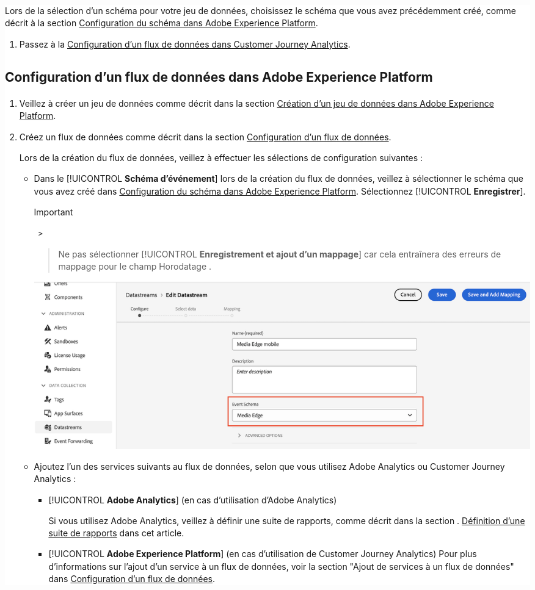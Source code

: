    Lors de la sélection d’un schéma pour votre jeu de données, choisissez le schéma que vous avez précédemment créé, comme décrit à la section [Configuration du schéma dans Adobe Experience Platform](#set-up-the-schema-in-adobe-experience-platform).

1. Passez à la [Configuration d’un flux de données dans Customer Journey Analytics](#configure-a-datastream-in-adobe-experience-platform).

## Configuration d’un flux de données dans Adobe Experience Platform

1. Veillez à créer un jeu de données comme décrit dans la section [Création d’un jeu de données dans Adobe Experience Platform](#create-a-dataset-in-adobe-experience-platform).

1. Créez un flux de données comme décrit dans la section [Configuration d’un flux de données](https://experienceleague.adobe.com/docs/experience-platform/edge/datastreams/configure.html?lang=fr).

   Lors de la création du flux de données, veillez à effectuer les sélections de configuration suivantes :

   * Dans le [!UICONTROL **Schéma d’événement**] lors de la création du flux de données, veillez à sélectionner le schéma que vous avez créé dans [Configuration du schéma dans Adobe Experience Platform](#set-up-the-schema-in-adobe-experience-platform). Sélectionnez [!UICONTROL **Enregistrer**].

      >[!IMPORTANT]
          >
      > Ne pas sélectionner [!UICONTROL **Enregistrement et ajout d’un mappage**] car cela entraînera des erreurs de mappage pour le champ Horodatage .
      

      ![Création d’un flux de données et sélection d’un schéma](assets/datastream-create-schema.png)

   * Ajoutez l’un des services suivants au flux de données, selon que vous utilisez Adobe Analytics ou Customer Journey Analytics :

      * [!UICONTROL **Adobe Analytics**] (en cas d’utilisation d’Adobe Analytics)

         Si vous utilisez Adobe Analytics, veillez à définir une suite de rapports, comme décrit dans la section . [Définition d’une suite de rapports](#define-a-report-suite) dans cet article.

      * [!UICONTROL **Adobe Experience Platform**] (en cas d’utilisation de Customer Journey Analytics)
      Pour plus d’informations sur l’ajout d’un service à un flux de données, voir la section &quot;Ajout de services à un flux de données&quot; dans [Configuration d’un flux de données](https://experienceleague.adobe.com/docs/experience-platform/edge/datastreams/configure.html?lang=en#view-details).
